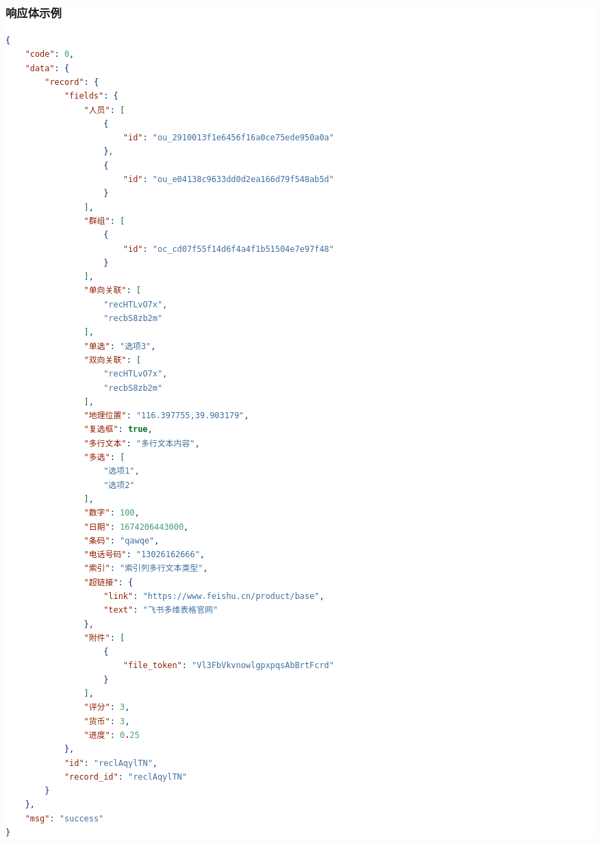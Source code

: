 ### 响应体示例
```json
{
    "code": 0,
    "data": {
        "record": {
            "fields": {
                "人员": [
                    {
                        "id": "ou_2910013f1e6456f16a0ce75ede950a0a"
                    },
                    {
                        "id": "ou_e04138c9633dd0d2ea166d79f548ab5d"
                    }
                ],
                "群组": [
                    {
                        "id": "oc_cd07f55f14d6f4a4f1b51504e7e97f48"
                    }
                ],
                "单向关联": [
                    "recHTLvO7x",
                    "recbS8zb2m"
                ],
                "单选": "选项3",
                "双向关联": [
                    "recHTLvO7x",
                    "recbS8zb2m"
                ],
                "地理位置": "116.397755,39.903179",
                "复选框": true,
                "多行文本": "多行文本内容",
                "多选": [
                    "选项1",
                    "选项2"
                ],
                "数字": 100,
                "日期": 1674206443000,
                "条码": "qawqe",
                "电话号码": "13026162666",
                "索引": "索引列多行文本类型",
                "超链接": {
                    "link": "https://www.feishu.cn/product/base",
                    "text": "飞书多维表格官网"
                },
                "附件": [
                    {
                        "file_token": "Vl3FbVkvnowlgpxpqsAbBrtFcrd"
                    }
                ],
                "评分": 3,
                "货币": 3,
                "进度": 0.25
            },
            "id": "reclAqylTN",
            "record_id": "reclAqylTN"
        }
    },
    "msg": "success"
}
```
